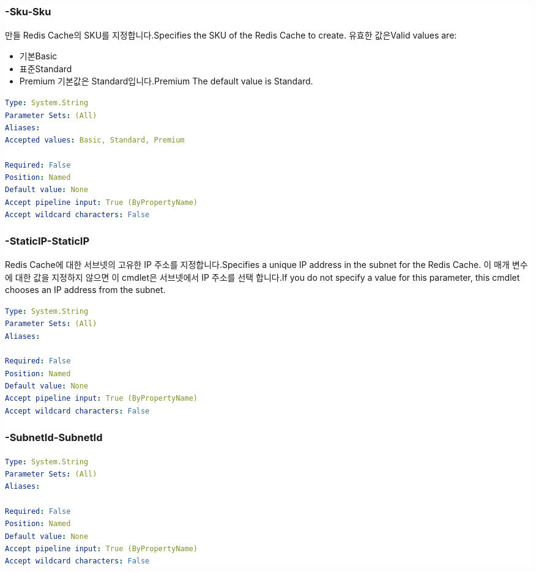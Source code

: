 ### <span data-ttu-id="a88f8-218">-Sku</span><span class="sxs-lookup"><span data-stu-id="a88f8-218">-Sku</span></span>
<span data-ttu-id="a88f8-219">만들 Redis Cache의 SKU를 지정합니다.</span><span class="sxs-lookup"><span data-stu-id="a88f8-219">Specifies the SKU of the Redis Cache to create.</span></span>
<span data-ttu-id="a88f8-220">유효한 값은</span><span class="sxs-lookup"><span data-stu-id="a88f8-220">Valid values are:</span></span> 
- <span data-ttu-id="a88f8-221">기본</span><span class="sxs-lookup"><span data-stu-id="a88f8-221">Basic</span></span>
- <span data-ttu-id="a88f8-222">표준</span><span class="sxs-lookup"><span data-stu-id="a88f8-222">Standard</span></span>
- <span data-ttu-id="a88f8-223">Premium 기본값은 Standard입니다.</span><span class="sxs-lookup"><span data-stu-id="a88f8-223">Premium The default value is Standard.</span></span>

```yaml
Type: System.String
Parameter Sets: (All)
Aliases:
Accepted values: Basic, Standard, Premium

Required: False
Position: Named
Default value: None
Accept pipeline input: True (ByPropertyName)
Accept wildcard characters: False
```

### <span data-ttu-id="a88f8-224">-StaticIP</span><span class="sxs-lookup"><span data-stu-id="a88f8-224">-StaticIP</span></span>
<span data-ttu-id="a88f8-225">Redis Cache에 대한 서브넷의 고유한 IP 주소를 지정합니다.</span><span class="sxs-lookup"><span data-stu-id="a88f8-225">Specifies a unique IP address in the subnet for the Redis Cache.</span></span>
<span data-ttu-id="a88f8-226">이 매개 변수에 대한 값을 지정하지 않으면 이 cmdlet은 서브넷에서 IP 주소를 선택 합니다.</span><span class="sxs-lookup"><span data-stu-id="a88f8-226">If you do not specify a value for this parameter, this cmdlet chooses an IP address from the subnet.</span></span>

```yaml
Type: System.String
Parameter Sets: (All)
Aliases:

Required: False
Position: Named
Default value: None
Accept pipeline input: True (ByPropertyName)
Accept wildcard characters: False
```

### <span data-ttu-id="a88f8-227">-SubnetId</span><span class="sxs-lookup"><span data-stu-id="a88f8-227">-SubnetId</span></span>
```yaml
Type: System.String
Parameter Sets: (All)
Aliases:

Required: False
Position: Named
Default value: None
Accept pipeline input: True (ByPropertyName)
Accept wildcard characters: False
```
